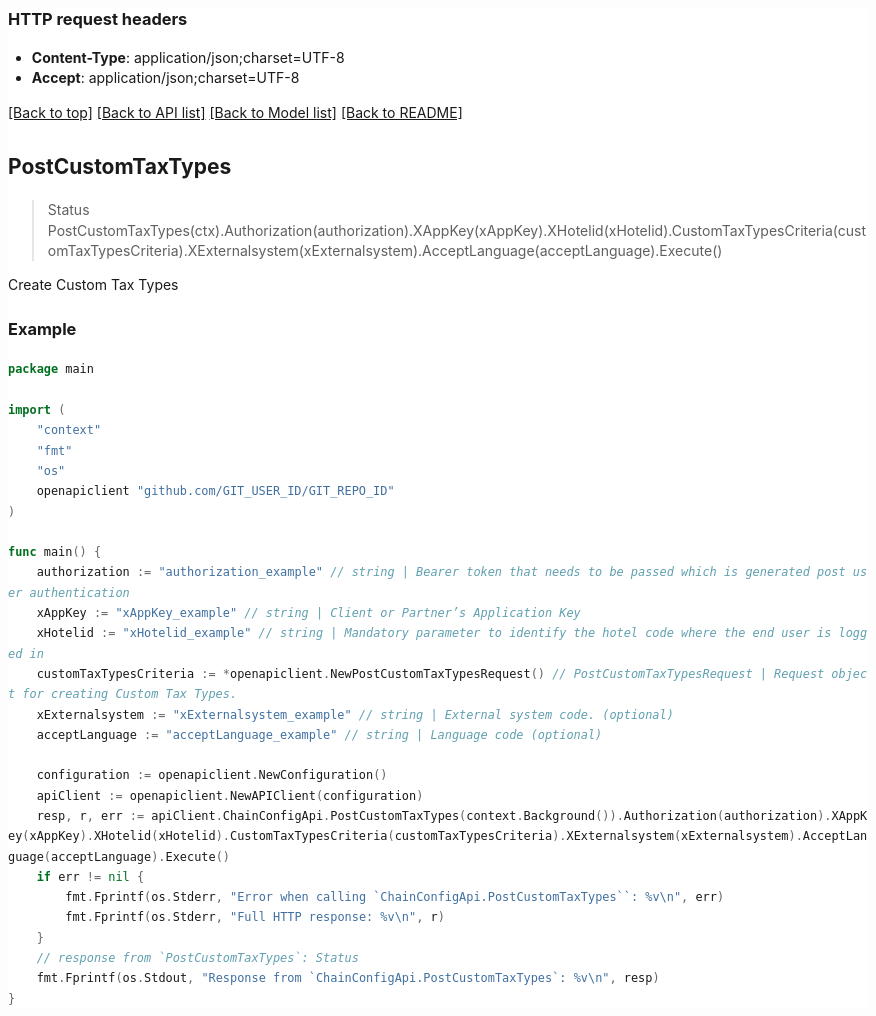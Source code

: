 ### HTTP request headers

- **Content-Type**: application/json;charset=UTF-8
- **Accept**: application/json;charset=UTF-8

[[Back to top]](#) [[Back to API list]](../README.md#documentation-for-api-endpoints)
[[Back to Model list]](../README.md#documentation-for-models)
[[Back to README]](../README.md)


## PostCustomTaxTypes

> Status PostCustomTaxTypes(ctx).Authorization(authorization).XAppKey(xAppKey).XHotelid(xHotelid).CustomTaxTypesCriteria(customTaxTypesCriteria).XExternalsystem(xExternalsystem).AcceptLanguage(acceptLanguage).Execute()

Create Custom Tax Types



### Example

```go
package main

import (
    "context"
    "fmt"
    "os"
    openapiclient "github.com/GIT_USER_ID/GIT_REPO_ID"
)

func main() {
    authorization := "authorization_example" // string | Bearer token that needs to be passed which is generated post user authentication
    xAppKey := "xAppKey_example" // string | Client or Partner’s Application Key
    xHotelid := "xHotelid_example" // string | Mandatory parameter to identify the hotel code where the end user is logged in
    customTaxTypesCriteria := *openapiclient.NewPostCustomTaxTypesRequest() // PostCustomTaxTypesRequest | Request object for creating Custom Tax Types.
    xExternalsystem := "xExternalsystem_example" // string | External system code. (optional)
    acceptLanguage := "acceptLanguage_example" // string | Language code (optional)

    configuration := openapiclient.NewConfiguration()
    apiClient := openapiclient.NewAPIClient(configuration)
    resp, r, err := apiClient.ChainConfigApi.PostCustomTaxTypes(context.Background()).Authorization(authorization).XAppKey(xAppKey).XHotelid(xHotelid).CustomTaxTypesCriteria(customTaxTypesCriteria).XExternalsystem(xExternalsystem).AcceptLanguage(acceptLanguage).Execute()
    if err != nil {
        fmt.Fprintf(os.Stderr, "Error when calling `ChainConfigApi.PostCustomTaxTypes``: %v\n", err)
        fmt.Fprintf(os.Stderr, "Full HTTP response: %v\n", r)
    }
    // response from `PostCustomTaxTypes`: Status
    fmt.Fprintf(os.Stdout, "Response from `ChainConfigApi.PostCustomTaxTypes`: %v\n", resp)
}
```
